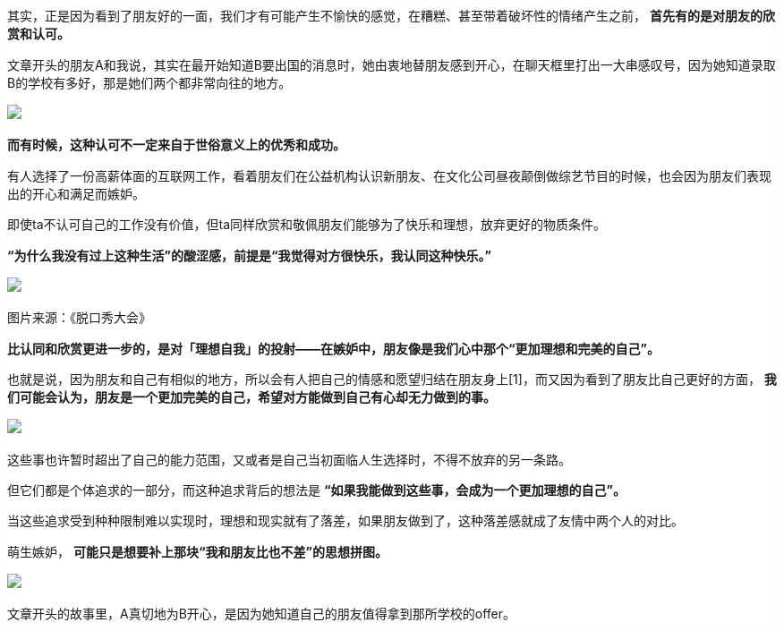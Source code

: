   

其实，正是因为看到了朋友好的一面，我们才有可能产生不愉快的感觉，在糟糕、甚至带着破坏性的情绪产生之前， **首先有的是对朋友的欣赏和认可。**

  

文章开头的朋友A和我说，其实在最开始知道B要出国的消息时，她由衷地替朋友感到开心，在聊天框里打出一大串感叹号，因为她知道录取B的学校有多好，那是她们两个都非常向往的地方。

  

![](https://mmbiz.qpic.cn/sz_mmbiz_jpg/Mz0ovPEFMRILDPx37lKwaOTzMTnr7God4Jo7nLpVkibqibKxkOowaialNoiaEbFKLS9lV3ucibRdPlJHDKbxhvvThyg/640?wx_fmt=jpeg&from;=appmsg)

  

 **而有时候，这种认可不一定来自于世俗意义上的优秀和成功。**

  

有人选择了一份高薪体面的互联网工作，看着朋友们在公益机构认识新朋友、在文化公司昼夜颠倒做综艺节目的时候，也会因为朋友们表现出的开心和满足而嫉妒。

  

即使ta不认可自己的工作没有价值，但ta同样欣赏和敬佩朋友们能够为了快乐和理想，放弃更好的物质条件。

  

 **“为什么我没有过上这种生活”的酸涩感，前提是“我觉得对方很快乐，我认同这种快乐。”**

  

![](https://mmbiz.qpic.cn/sz_mmbiz_jpg/Mz0ovPEFMRILDPx37lKwaOTzMTnr7GodqWvPFBliczMFOGS07QgD25lrSVl963ck4J28sefACEfcWVXAn3UWeRA/640?wx_fmt=jpeg&from;=appmsg)

图片来源：《脱口秀大会》

  

 **比认同和欣赏更进一步的，是对「理想自我」的投射——在嫉妒中，朋友像是我们心中那个“更加理想和完美的自己”。**

  

也就是说，因为朋友和自己有相似的地方，所以会有人把自己的情感和愿望归结在朋友身上[1]，而又因为看到了朋友比自己更好的方面，
**我们可能会认为，朋友是一个更加完美的自己，希望对方能做到自己有心却无力做到的事。**

  

![](https://mmbiz.qpic.cn/sz_mmbiz_jpg/Mz0ovPEFMRILDPx37lKwaOTzMTnr7GodsfvQ5eiaibm78P7zLDMtFoRrDEL7ee8exTbZaMNBtcrS0LP9FLbrkBuA/640?wx_fmt=jpeg&from;=appmsg)

  

这些事也许暂时超出了自己的能力范围，又或者是自己当初面临人生选择时，不得不放弃的另一条路。

  

但它们都是个体追求的一部分，而这种追求背后的想法是 **“如果我能做到这些事，会成为一个更加理想的自己”。**

  

当这些追求受到种种限制难以实现时，理想和现实就有了落差，如果朋友做到了，这种落差感就成了友情中两个人的对比。

  

萌生嫉妒， **可能只是想要补上那块“我和朋友比也不差”的思想拼图。**

  

![](https://mmbiz.qpic.cn/sz_mmbiz_jpg/Mz0ovPEFMRILDPx37lKwaOTzMTnr7GodZXBgibjJhjWjarWLJSGyQJ7LC93bmIh0zibQLTxRnl4cjO7vQhI3gnVQ/640?wx_fmt=jpeg&from;=appmsg)

  

文章开头的故事里，A真切地为B开心，是因为她知道自己的朋友值得拿到那所学校的offer。

  
